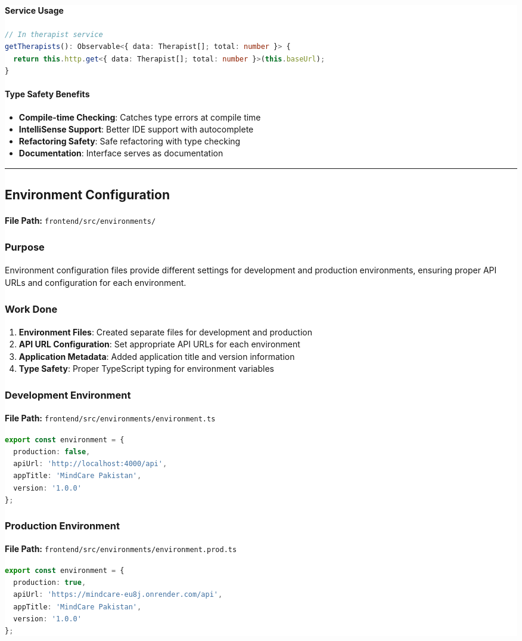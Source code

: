 #### Service Usage
```typescript
// In therapist service
getTherapists(): Observable<{ data: Therapist[]; total: number }> {
  return this.http.get<{ data: Therapist[]; total: number }>(this.baseUrl);
}
```

#### Type Safety Benefits
- **Compile-time Checking**: Catches type errors at compile time
- **IntelliSense Support**: Better IDE support with autocomplete
- **Refactoring Safety**: Safe refactoring with type checking
- **Documentation**: Interface serves as documentation

---

## Environment Configuration

**File Path:** `frontend/src/environments/`

### Purpose
Environment configuration files provide different settings for development and production environments, ensuring proper API URLs and configuration for each environment.

### Work Done
1. **Environment Files**: Created separate files for development and production
2. **API URL Configuration**: Set appropriate API URLs for each environment
3. **Application Metadata**: Added application title and version information
4. **Type Safety**: Proper TypeScript typing for environment variables

### Development Environment
**File Path:** `frontend/src/environments/environment.ts`

```typescript
export const environment = {
  production: false,
  apiUrl: 'http://localhost:4000/api',
  appTitle: 'MindCare Pakistan',
  version: '1.0.0'
};
```

### Production Environment
**File Path:** `frontend/src/environments/environment.prod.ts`

```typescript
export const environment = {
  production: true,
  apiUrl: 'https://mindcare-eu8j.onrender.com/api',
  appTitle: 'MindCare Pakistan',
  version: '1.0.0'
};
```
